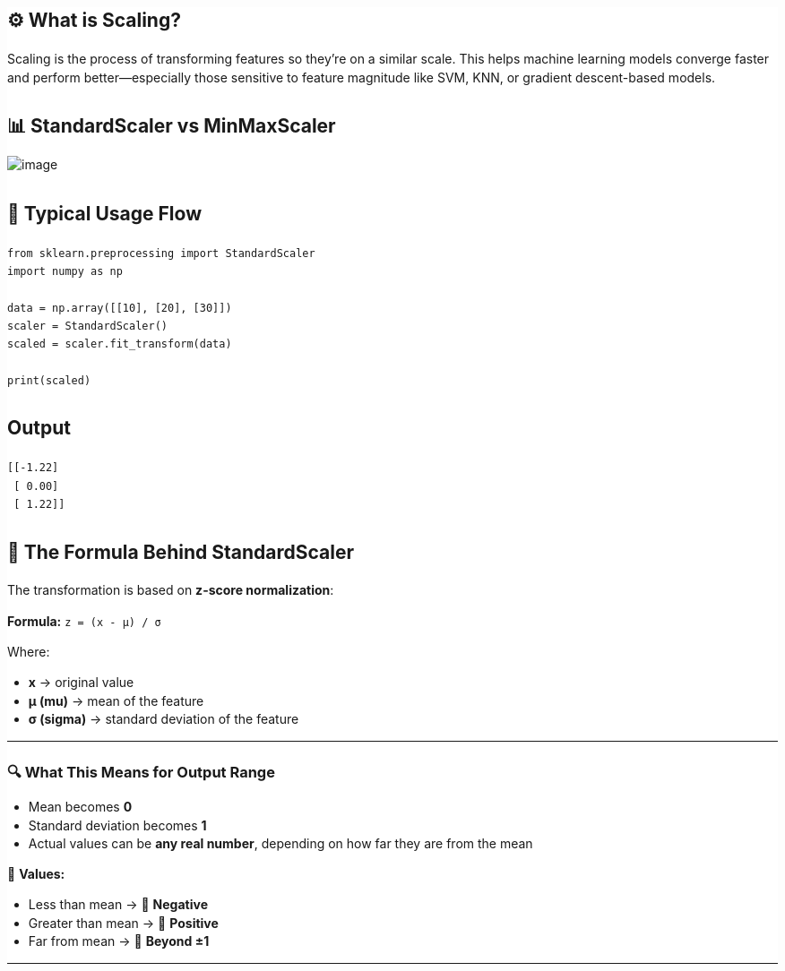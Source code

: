 ## ⚙️ What is Scaling?
Scaling is the process of transforming features so they’re on a similar scale. This helps machine learning models converge faster and perform better—especially those sensitive to feature magnitude like SVM, KNN, or gradient descent-based models.

## 📊 StandardScaler vs MinMaxScaler

<img width="903" height="240" alt="image" src="https://github.com/user-attachments/assets/9a212e7c-0276-49fb-9892-4278fc2701c8" />



## 🧵 Typical Usage Flow

```
from sklearn.preprocessing import StandardScaler
import numpy as np

data = np.array([[10], [20], [30]])
scaler = StandardScaler()
scaled = scaler.fit_transform(data)

print(scaled)
```
## Output

```
[[-1.22]
 [ 0.00]
 [ 1.22]]
```

## 📐 The Formula Behind StandardScaler

The transformation is based on **z-score normalization**:

**Formula:**  `z = (x - μ) / σ`

Where:  
- **x** → original value  
- **μ (mu)** → mean of the feature  
- **σ (sigma)** → standard deviation of the feature  

---

### 🔍 What This Means for Output Range

- Mean becomes **0**  
- Standard deviation becomes **1**  
- Actual values can be **any real number**, depending on how far they are from the mean  

🧮 **Values:**  
- Less than mean → 🔹 **Negative**  
- Greater than mean → 🔹 **Positive**  
- Far from mean → 🔹 **Beyond ±1**

---